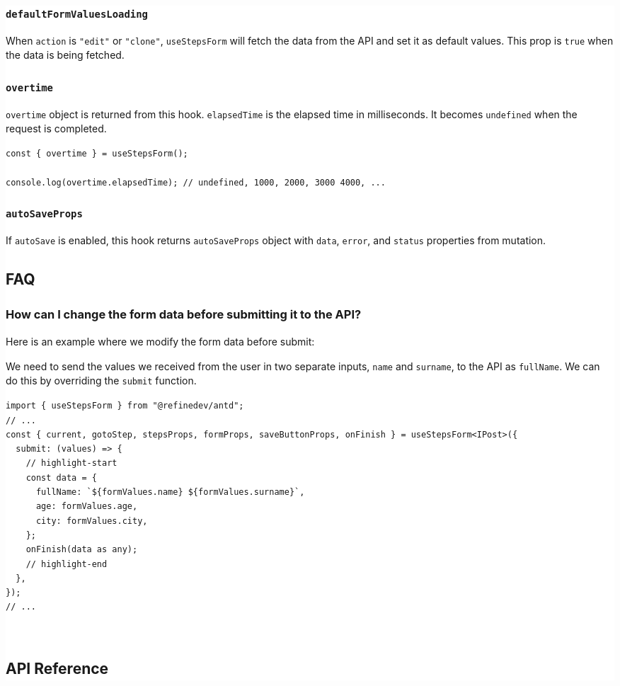 ### `defaultFormValuesLoading`

When `action` is `"edit"` or `"clone"`, `useStepsForm` will fetch the data from the API and set it as default values. This prop is `true` when the data is being fetched.

### `overtime`

`overtime` object is returned from this hook. `elapsedTime` is the elapsed time in milliseconds. It becomes `undefined` when the request is completed.

```tsx
const { overtime } = useStepsForm();

console.log(overtime.elapsedTime); // undefined, 1000, 2000, 3000 4000, ...
```

### `autoSaveProps`

If `autoSave` is enabled, this hook returns `autoSaveProps` object with `data`, `error`, and `status` properties from mutation.

## FAQ

### How can I change the form data before submitting it to the API?

Here is an example where we modify the form data before submit:

We need to send the values we received from the user in two separate inputs, `name` and `surname`, to the API as `fullName`. We can do this by overriding the `submit` function.

```tsx title="pages/user/create.tsx"
import { useStepsForm } from "@refinedev/antd";
// ...
const { current, gotoStep, stepsProps, formProps, saveButtonProps, onFinish } = useStepsForm<IPost>({
  submit: (values) => {
    // highlight-start
    const data = {
      fullName: `${formValues.name} ${formValues.surname}`,
      age: formValues.age,
      city: formValues.city,
    };
    onFinish(data as any);
    // highlight-end
  },
});
// ...
```

<br/>

## API Reference
